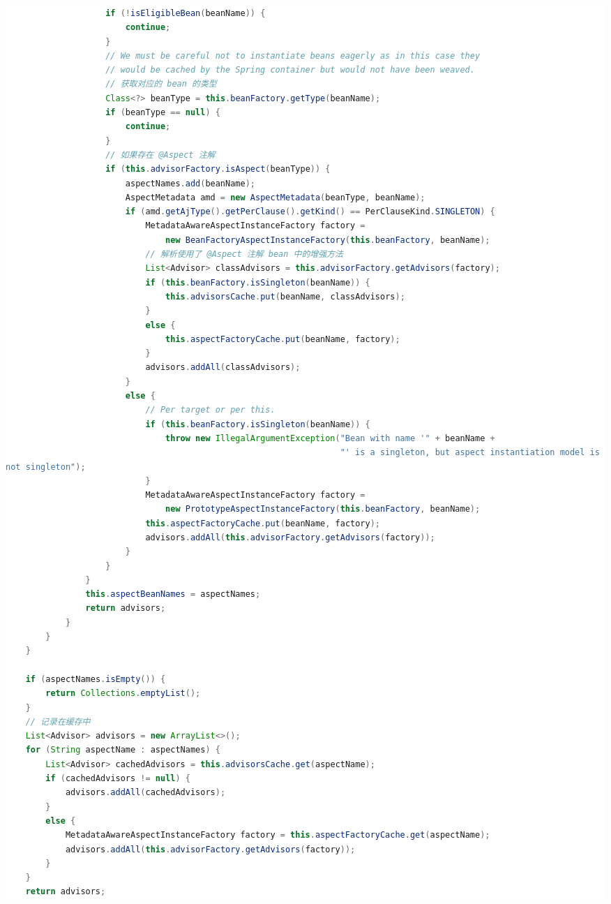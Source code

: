 ``` java
                    if (!isEligibleBean(beanName)) {
                        continue;
                    }
                    // We must be careful not to instantiate beans eagerly as in this case they
                    // would be cached by the Spring container but would not have been weaved.
                    // 获取对应的 bean 的类型
                    Class<?> beanType = this.beanFactory.getType(beanName);
                    if (beanType == null) {
                        continue;
                    }
                    // 如果存在 @Aspect 注解
                    if (this.advisorFactory.isAspect(beanType)) {
                        aspectNames.add(beanName);
                        AspectMetadata amd = new AspectMetadata(beanType, beanName);
                        if (amd.getAjType().getPerClause().getKind() == PerClauseKind.SINGLETON) {
                            MetadataAwareAspectInstanceFactory factory =
                                new BeanFactoryAspectInstanceFactory(this.beanFactory, beanName);
                            // 解析使用了 @Aspect 注解 bean 中的增强方法
                            List<Advisor> classAdvisors = this.advisorFactory.getAdvisors(factory);
                            if (this.beanFactory.isSingleton(beanName)) {
                                this.advisorsCache.put(beanName, classAdvisors);
                            }
                            else {
                                this.aspectFactoryCache.put(beanName, factory);
                            }
                            advisors.addAll(classAdvisors);
                        }
                        else {
                            // Per target or per this.
                            if (this.beanFactory.isSingleton(beanName)) {
                                throw new IllegalArgumentException("Bean with name '" + beanName +
                                                                   "' is a singleton, but aspect instantiation model is not singleton");
                            }
                            MetadataAwareAspectInstanceFactory factory =
                                new PrototypeAspectInstanceFactory(this.beanFactory, beanName);
                            this.aspectFactoryCache.put(beanName, factory);
                            advisors.addAll(this.advisorFactory.getAdvisors(factory));
                        }
                    }
                }
                this.aspectBeanNames = aspectNames;
                return advisors;
            }
        }
    }

    if (aspectNames.isEmpty()) {
        return Collections.emptyList();
    }
    // 记录在缓存中
    List<Advisor> advisors = new ArrayList<>();
    for (String aspectName : aspectNames) {
        List<Advisor> cachedAdvisors = this.advisorsCache.get(aspectName);
        if (cachedAdvisors != null) {
            advisors.addAll(cachedAdvisors);
        }
        else {
            MetadataAwareAspectInstanceFactory factory = this.aspectFactoryCache.get(aspectName);
            advisors.addAll(this.advisorFactory.getAdvisors(factory));
        }
    }
    return advisors;
```